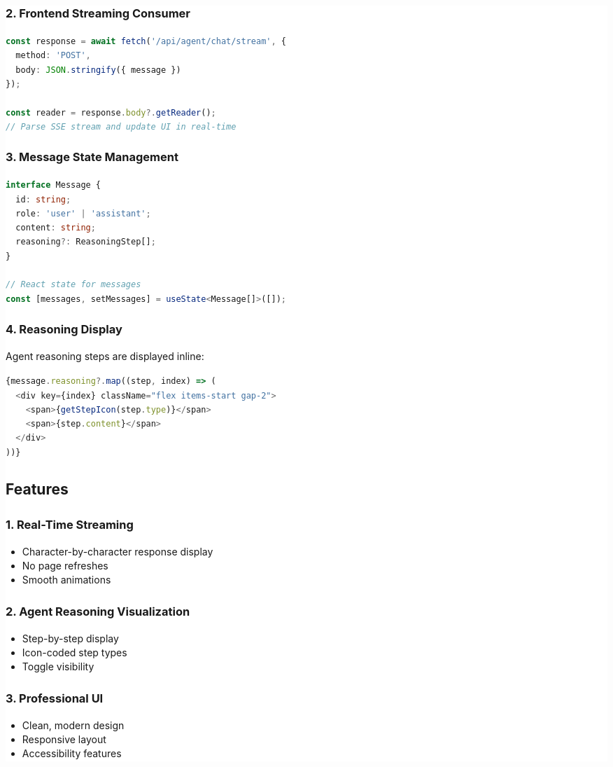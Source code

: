 ### 2. Frontend Streaming Consumer

```typescript
const response = await fetch('/api/agent/chat/stream', {
  method: 'POST',
  body: JSON.stringify({ message })
});

const reader = response.body?.getReader();
// Parse SSE stream and update UI in real-time
```

### 3. Message State Management

```typescript
interface Message {
  id: string;
  role: 'user' | 'assistant';
  content: string;
  reasoning?: ReasoningStep[];
}

// React state for messages
const [messages, setMessages] = useState<Message[]>([]);
```

### 4. Reasoning Display

Agent reasoning steps are displayed inline:

```typescript
{message.reasoning?.map((step, index) => (
  <div key={index} className="flex items-start gap-2">
    <span>{getStepIcon(step.type)}</span>
    <span>{step.content}</span>
  </div>
))}
```

## Features

### 1. Real-Time Streaming
- Character-by-character response display
- No page refreshes
- Smooth animations

### 2. Agent Reasoning Visualization
- Step-by-step display
- Icon-coded step types
- Toggle visibility

### 3. Professional UI
- Clean, modern design
- Responsive layout
- Accessibility features
